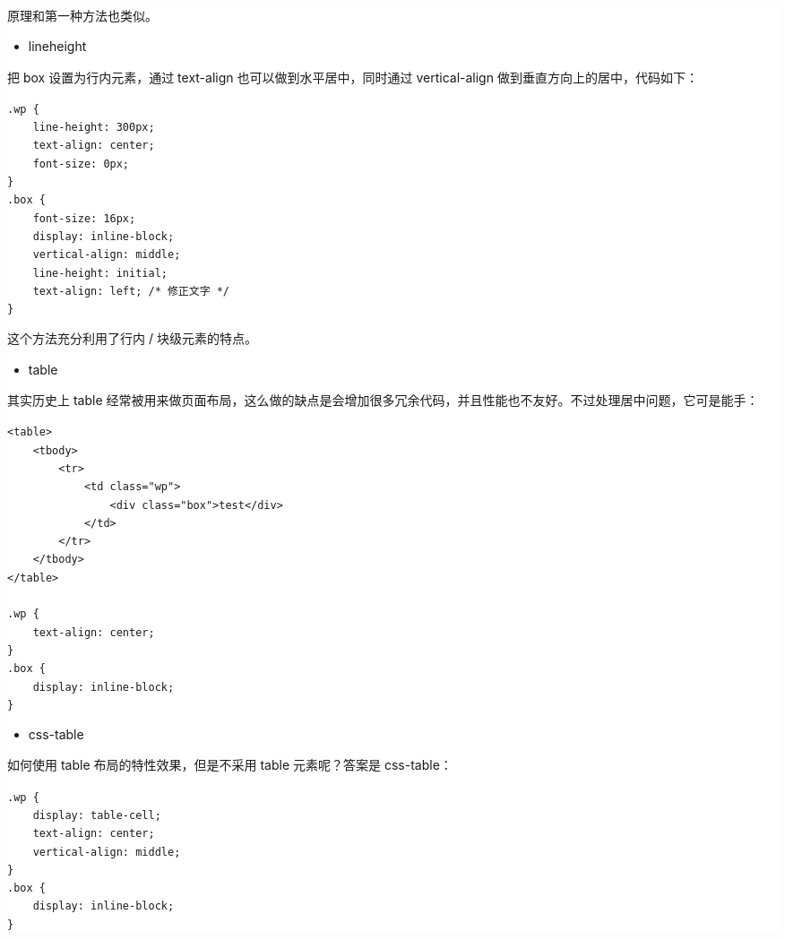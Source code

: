 
原理和第一种方法也类似。

  * lineheight

把 box 设置为行内元素，通过 text-align 也可以做到水平居中，同时通过 vertical-align 做到垂直方向上的居中，代码如下：

    
    
    .wp {
        line-height: 300px;
        text-align: center;
        font-size: 0px;
    }
    .box {
        font-size: 16px;
        display: inline-block;
        vertical-align: middle;
        line-height: initial;
        text-align: left; /* 修正文字 */
    }
    

这个方法充分利用了行内 / 块级元素的特点。

  * table

其实历史上 table 经常被用来做页面布局，这么做的缺点是会增加很多冗余代码，并且性能也不友好。不过处理居中问题，它可是能手：

    
    
    <table>
        <tbody>
            <tr>
                <td class="wp">
                    <div class="box">test</div>
                </td>
            </tr>
        </tbody>
    </table>
    
    .wp {
        text-align: center;
    }
    .box {
        display: inline-block;
    }
    

  * css-table

如何使用 table 布局的特性效果，但是不采用 table 元素呢？答案是 css-table：

    
    
    .wp {
        display: table-cell;
        text-align: center;
        vertical-align: middle;
    }
    .box {
        display: inline-block;
    }
    
